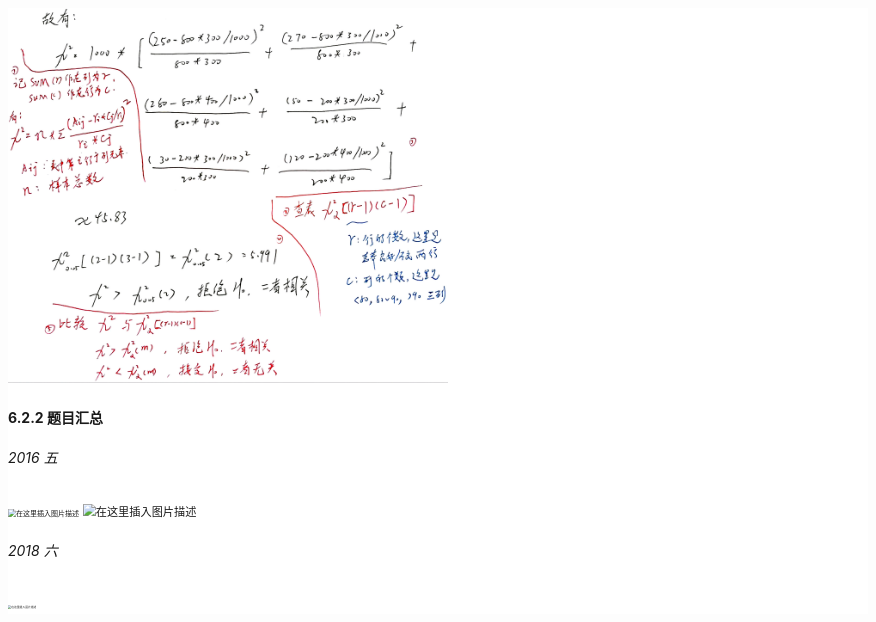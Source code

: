 <img src="pic\C2aB893EE8.png" alt="请添加图片描述" style="zoom: 43%;" />

#### 6.2.2 题目汇总

###### 2016 五

<img src="pic\7BcfEDC25Ajpeg" alt="在这里插入图片描述" style="zoom: 50%;" />

<img src="pic\D9016B48f8jpeg" alt="在这里插入图片描述" style="zoom: 80%;" />



###### 2018 六 

<img src="pic\aDeb62C0a7jpeg" alt="在这里插入图片描述" style="zoom: 20%;" />
